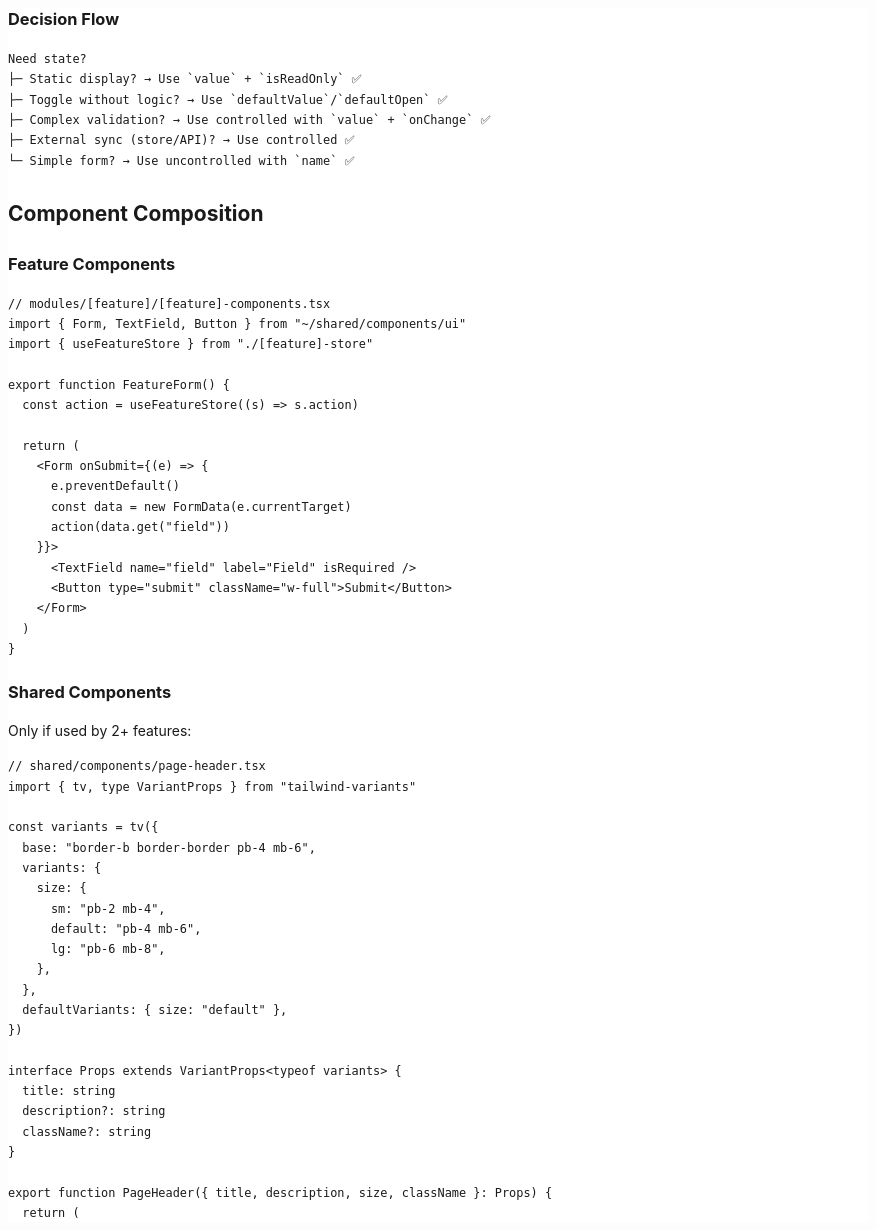### Decision Flow

```
Need state?
├─ Static display? → Use `value` + `isReadOnly` ✅
├─ Toggle without logic? → Use `defaultValue`/`defaultOpen` ✅
├─ Complex validation? → Use controlled with `value` + `onChange` ✅
├─ External sync (store/API)? → Use controlled ✅
└─ Simple form? → Use uncontrolled with `name` ✅
```

## Component Composition

### Feature Components

```tsx
// modules/[feature]/[feature]-components.tsx
import { Form, TextField, Button } from "~/shared/components/ui"
import { useFeatureStore } from "./[feature]-store"

export function FeatureForm() {
  const action = useFeatureStore((s) => s.action)

  return (
    <Form onSubmit={(e) => {
      e.preventDefault()
      const data = new FormData(e.currentTarget)
      action(data.get("field"))
    }}>
      <TextField name="field" label="Field" isRequired />
      <Button type="submit" className="w-full">Submit</Button>
    </Form>
  )
}
```

### Shared Components

Only if used by 2+ features:

```tsx
// shared/components/page-header.tsx
import { tv, type VariantProps } from "tailwind-variants"

const variants = tv({
  base: "border-b border-border pb-4 mb-6",
  variants: {
    size: {
      sm: "pb-2 mb-4",
      default: "pb-4 mb-6",
      lg: "pb-6 mb-8",
    },
  },
  defaultVariants: { size: "default" },
})

interface Props extends VariantProps<typeof variants> {
  title: string
  description?: string
  className?: string
}

export function PageHeader({ title, description, size, className }: Props) {
  return (
```